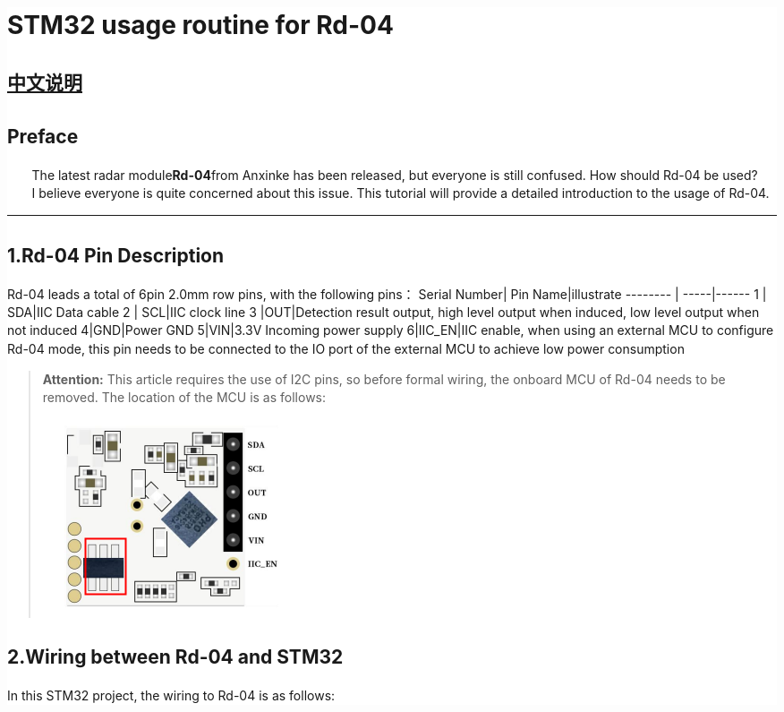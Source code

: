 ﻿# STM32 usage routine for Rd-04

## [中文说明](README_CN.md)

## Preface

&nbsp;&nbsp;&nbsp;&nbsp;&nbsp;&nbsp;&nbsp;The latest radar module**Rd-04**from Anxinke has been released, but everyone is still confused. How should Rd-04 be used?
&nbsp;&nbsp;&nbsp;&nbsp;&nbsp;&nbsp;&nbsp;I believe everyone is quite concerned about this issue. This tutorial will provide a detailed introduction to the usage of Rd-04.

---

## 1.Rd-04 Pin Description

Rd-04 leads a total of 6pin 2.0mm row pins, with the following pins：
Serial Number| Pin Name|illustrate
-------- | -----|------
1  | SDA|IIC Data cable
2  | SCL|IIC clock line
3  |OUT|Detection result output, high level output when induced, low level output when not induced
4|GND|Power GND
5|VIN|3.3V Incoming power supply
6|IIC_EN|IIC enable, when using an external MCU to configure Rd-04 mode, this pin needs to be connected to the IO port of the external MCU to achieve low power consumption

>**Attention:**
> This article requires the use of I2C pins, so before formal wiring, the onboard MCU of Rd-04 needs to be removed. The location of the MCU is as follows:
>
> ![在这里插入图片描述](img/34fe5dc0914e4381a6423bdb47adda17.png)

## 2.Wiring between Rd-04 and STM32

In this STM32 project, the wiring to Rd-04 is as follows:
